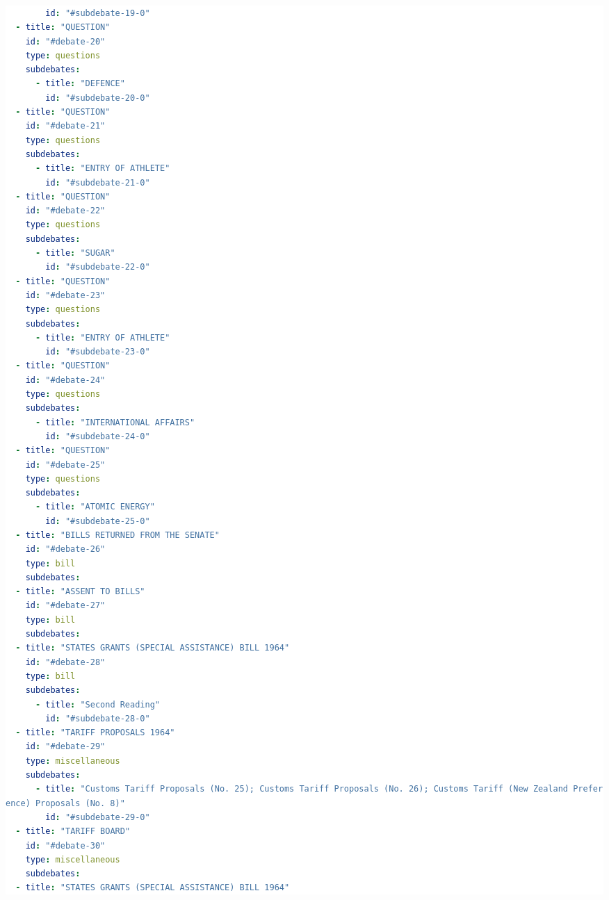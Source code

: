 ```yaml
        id: "#subdebate-19-0"
  - title: "QUESTION"
    id: "#debate-20"
    type: questions
    subdebates:
      - title: "DEFENCE"
        id: "#subdebate-20-0"
  - title: "QUESTION"
    id: "#debate-21"
    type: questions
    subdebates:
      - title: "ENTRY OF ATHLETE"
        id: "#subdebate-21-0"
  - title: "QUESTION"
    id: "#debate-22"
    type: questions
    subdebates:
      - title: "SUGAR"
        id: "#subdebate-22-0"
  - title: "QUESTION"
    id: "#debate-23"
    type: questions
    subdebates:
      - title: "ENTRY OF ATHLETE"
        id: "#subdebate-23-0"
  - title: "QUESTION"
    id: "#debate-24"
    type: questions
    subdebates:
      - title: "INTERNATIONAL AFFAIRS"
        id: "#subdebate-24-0"
  - title: "QUESTION"
    id: "#debate-25"
    type: questions
    subdebates:
      - title: "ATOMIC ENERGY"
        id: "#subdebate-25-0"
  - title: "BILLS RETURNED FROM THE SENATE"
    id: "#debate-26"
    type: bill
    subdebates:
  - title: "ASSENT TO BILLS"
    id: "#debate-27"
    type: bill
    subdebates:
  - title: "STATES GRANTS (SPECIAL ASSISTANCE) BILL 1964"
    id: "#debate-28"
    type: bill
    subdebates:
      - title: "Second Reading"
        id: "#subdebate-28-0"
  - title: "TARIFF PROPOSALS 1964"
    id: "#debate-29"
    type: miscellaneous
    subdebates:
      - title: "Customs Tariff Proposals (No. 25); Customs Tariff Proposals (No. 26); Customs Tariff (New Zealand Preference) Proposals (No. 8)"
        id: "#subdebate-29-0"
  - title: "TARIFF BOARD"
    id: "#debate-30"
    type: miscellaneous
    subdebates:
  - title: "STATES GRANTS (SPECIAL ASSISTANCE) BILL 1964"
```